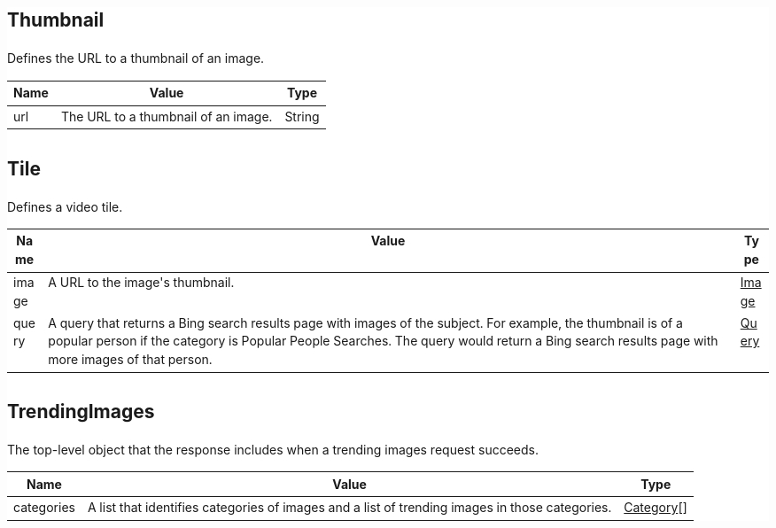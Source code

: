   
## Thumbnail  

Defines the URL to a thumbnail of an image.  
  
|Name|Value|Type
|-|-|-
|url|The URL to a thumbnail of an image.|String
  
## Tile  

Defines a video tile.  
  
|Name|Value|Type
|-|-|-
|<a name="tile-image"></a>image|A URL to the image's thumbnail.|[Image](#image)  
|<a name="tile-query"></a>query|A query that returns a Bing search results page with images of the subject. For example, the thumbnail is of a popular person if the category is Popular People Searches. The query would return a Bing search results page with more images of that person.|[Query](#query)  
  
  
## TrendingImages  

The top-level object that the response includes when a trending images request succeeds.  
  
|Name|Value|Type
|-|-|-
|categories|A list that identifies categories of images and a list of trending images in those categories.|[Category](#category)[]|  
